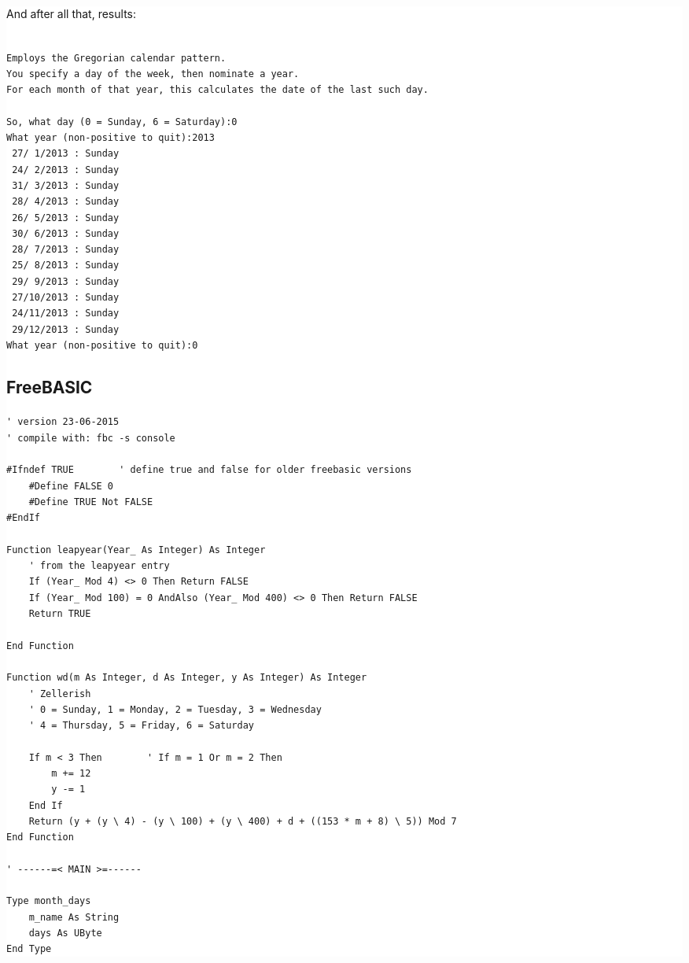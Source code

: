 And after all that, results:

```txt

Employs the Gregorian calendar pattern.
You specify a day of the week, then nominate a year.
For each month of that year, this calculates the date of the last such day.

So, what day (0 = Sunday, 6 = Saturday):0
What year (non-positive to quit):2013
 27/ 1/2013 : Sunday
 24/ 2/2013 : Sunday
 31/ 3/2013 : Sunday
 28/ 4/2013 : Sunday
 26/ 5/2013 : Sunday
 30/ 6/2013 : Sunday
 28/ 7/2013 : Sunday
 25/ 8/2013 : Sunday
 29/ 9/2013 : Sunday
 27/10/2013 : Sunday
 24/11/2013 : Sunday
 29/12/2013 : Sunday
What year (non-positive to quit):0

```



## FreeBASIC


```FreeBASIC
' version 23-06-2015
' compile with: fbc -s console

#Ifndef TRUE        ' define true and false for older freebasic versions
    #Define FALSE 0
    #Define TRUE Not FALSE
#EndIf

Function leapyear(Year_ As Integer) As Integer
    ' from the leapyear entry
    If (Year_ Mod 4) <> 0 Then Return FALSE
    If (Year_ Mod 100) = 0 AndAlso (Year_ Mod 400) <> 0 Then Return FALSE
    Return TRUE

End Function

Function wd(m As Integer, d As Integer, y As Integer) As Integer
    ' Zellerish
    ' 0 = Sunday, 1 = Monday, 2 = Tuesday, 3 = Wednesday
    ' 4 = Thursday, 5 = Friday, 6 = Saturday

    If m < 3 Then        ' If m = 1 Or m = 2 Then
        m += 12
        y -= 1
    End If
    Return (y + (y \ 4) - (y \ 100) + (y \ 400) + d + ((153 * m + 8) \ 5)) Mod 7
End Function

' ------=< MAIN >=------

Type month_days
    m_name As String
    days As UByte
End Type
```
